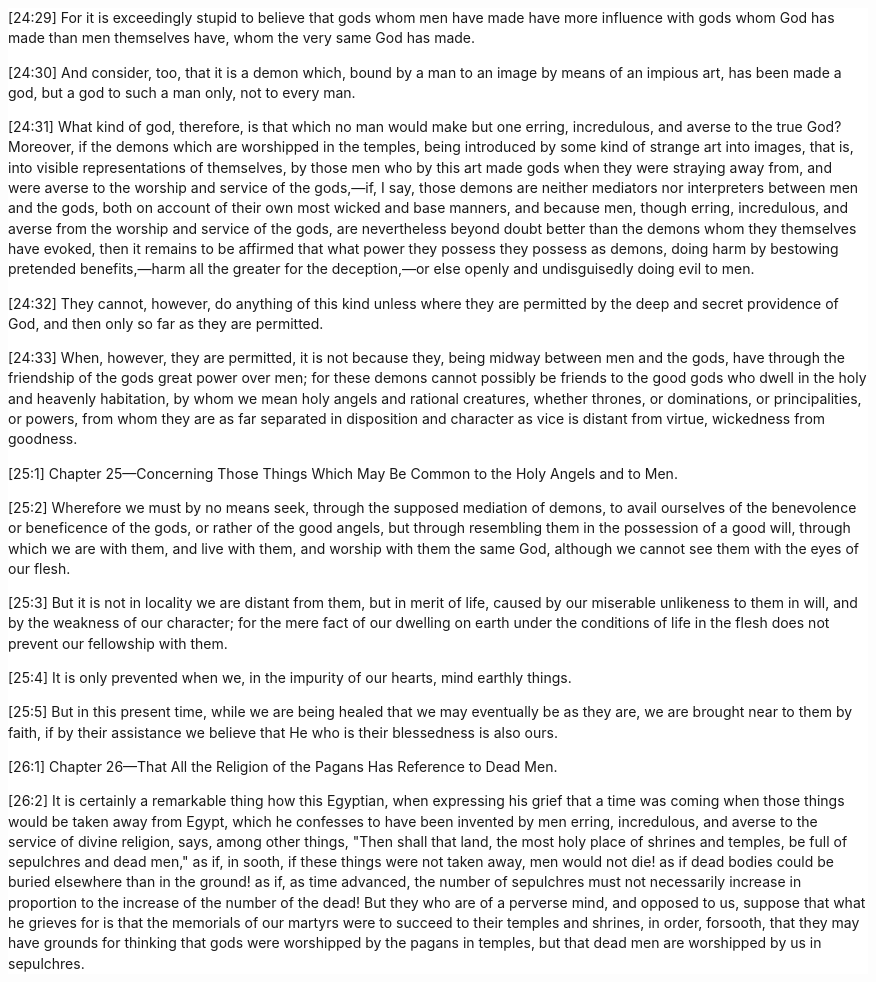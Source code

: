 [24:29] For it is exceedingly stupid to believe that gods whom men have made have more influence with gods whom God has made than men themselves have, whom the very same God has made.

[24:30] And consider, too, that it is a demon which, bound by a man to an image by means of an impious art, has been made a god, but a god to such a man only, not to every man.

[24:31] What kind of god, therefore, is that which no man would make but one erring, incredulous, and averse to the true God? Moreover, if the demons which are worshipped in the temples, being introduced by some kind of strange art into images, that is, into visible representations of themselves, by those men who by this art made gods when they were straying away from, and were averse to the worship and service of the gods,—if, I say, those demons  are neither mediators nor interpreters between men and the gods, both on account of their own most wicked and base manners, and because men, though erring, incredulous, and averse from the worship and service of the gods, are nevertheless beyond doubt better than the demons whom they themselves have evoked, then it remains to be affirmed that what power they possess they possess as demons, doing harm by bestowing pretended benefits,—harm all the greater for the deception,—or else openly and undisguisedly doing evil to men.

[24:32] They cannot, however, do anything of this kind unless where they are permitted by the deep and secret providence of God, and then only so far as they are permitted.

[24:33] When, however, they are permitted, it is not because they, being midway between men and the gods, have through the friendship of the gods great power over men; for these demons cannot possibly be friends to the good gods who dwell in the holy and heavenly habitation, by whom we mean holy angels and rational creatures, whether thrones, or dominations, or principalities, or powers, from whom they are as far separated in disposition and character as vice is distant from virtue, wickedness from goodness.

[25:1] Chapter 25—Concerning Those Things Which May Be Common to the Holy Angels and to Men.

[25:2] Wherefore we must by no means seek, through the supposed mediation of demons, to avail ourselves of the benevolence or beneficence of the gods, or rather of the good angels, but through resembling them in the possession of a good will, through which we are with them, and live with them, and worship with them the same God, although we cannot see them with the eyes of our flesh.

[25:3] But it is not in locality we are distant from them, but in merit of life, caused by our miserable unlikeness to them in will, and by the weakness of our character; for the mere fact of our dwelling on earth under the conditions of life in the flesh does not prevent our fellowship with them.

[25:4] It is only prevented when we, in the impurity of our hearts, mind earthly things.

[25:5] But in this present time, while we are being healed that we may eventually be as they are, we are brought near to them by faith, if by their assistance we believe that He who is their blessedness is also ours.

[26:1] Chapter 26—That All the Religion of the Pagans Has Reference to Dead Men.

[26:2] It is certainly a remarkable thing how this Egyptian, when expressing his grief that a time was coming when those things would be taken away from Egypt, which he confesses to have been invented by men erring, incredulous, and averse to the service of divine religion, says, among other things, "Then shall that land, the most holy place of shrines and temples, be full of sepulchres and dead men," as if, in sooth, if these things were not taken away, men would not die! as if dead bodies could be buried elsewhere than in the ground! as if, as time advanced, the number of sepulchres must not necessarily increase in proportion to the increase of the number of the dead! But they who are of a perverse mind, and opposed to us, suppose that what he grieves for is that the memorials of our martyrs were to succeed to their temples and shrines, in order, forsooth, that they may have grounds for thinking that gods were worshipped by the pagans in temples, but that dead men are worshipped by us in sepulchres.
